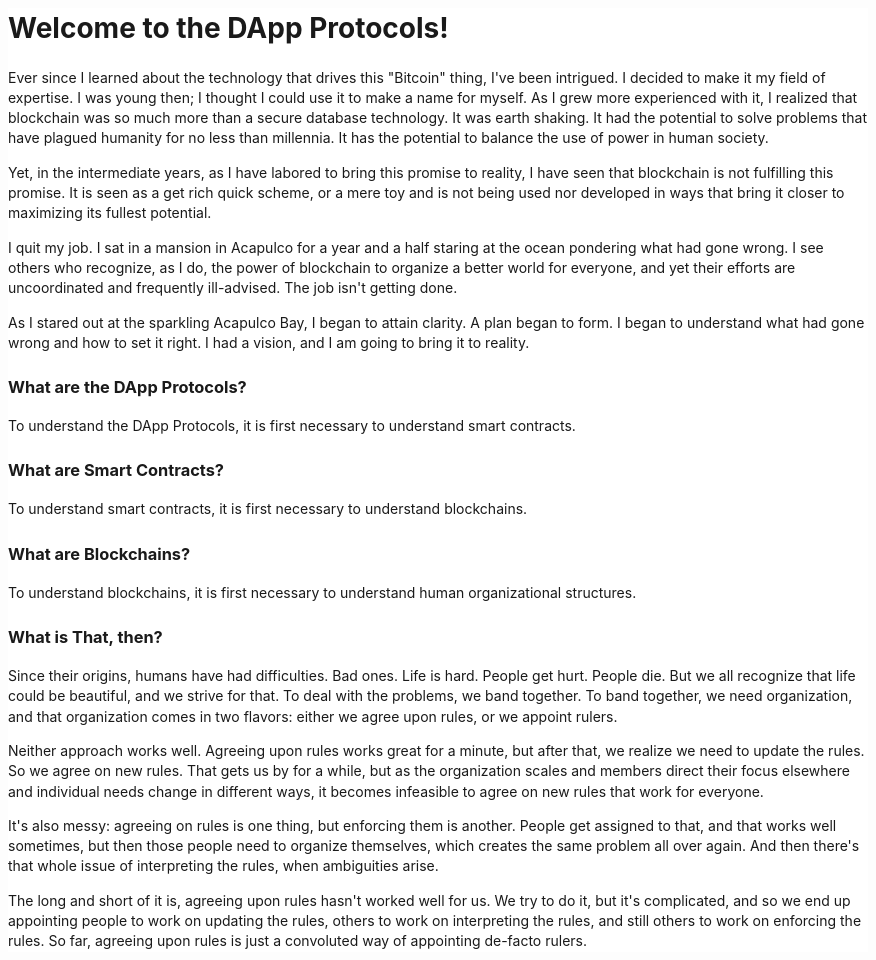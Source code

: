 # Welcome to the DApp Protocols!

Ever since I learned about the technology that drives this "Bitcoin" thing, I've been intrigued. I decided to make it my field of expertise. I was young then; I thought I could use it to make a name for myself. As I grew more experienced with it, I realized that blockchain was so much more than a secure database technology. It was earth shaking. It had the potential to solve problems that have plagued humanity for no less than millennia. It has the potential to balance the use of power in human society.

Yet, in the intermediate years, as I have labored to bring this promise to reality, I have seen that blockchain is not fulfilling this promise. It is seen as a get rich quick scheme, or a mere toy and is not being used nor developed in ways that bring it closer to maximizing its fullest potential.

I quit my job. I sat in a mansion in Acapulco for a year and a half staring at the ocean pondering what had gone wrong. I see others who recognize, as I do, the power of blockchain to organize a better world for everyone, and yet their efforts are uncoordinated and frequently ill-advised. The job isn't getting done.

As I stared out at the sparkling Acapulco Bay, I began to attain clarity. A plan began to form. I began to understand what had gone wrong and how to set it right. I had a vision, and I am going to bring it to reality.

### What are the DApp Protocols?
To understand the DApp Protocols, it is first necessary to understand smart contracts.

### What are Smart Contracts?
To understand smart contracts, it is first necessary to understand blockchains.

### What are Blockchains?
To understand blockchains, it is first necessary to understand human organizational structures.

### What is That, then?
Since their origins, humans have had difficulties. Bad ones. Life is hard. People get hurt. People die. But we all recognize that life could be beautiful, and we strive for that. To deal with the problems, we band together. To band together, we need organization, and that organization comes in two flavors: either we agree upon rules, or we appoint rulers.

Neither approach works well. Agreeing upon rules works great for a minute, but after that, we realize we need to update the rules. So we agree on new rules. That gets us by for a while, but as the organization scales and members direct their focus elsewhere and individual needs change in different ways, it becomes infeasible to agree on new rules that work for everyone.

It's also messy: agreeing on rules is one thing, but enforcing them is another. People get assigned to that, and that works well sometimes, but then those people need to organize themselves, which creates the same problem all over again. And then there's that whole issue of interpreting the rules, when ambiguities arise.

The long and short of it is, agreeing upon rules hasn't worked well for us. We try to do it, but it's complicated, and so we end up appointing people to work on updating the rules, others to work on interpreting the rules, and still others to work on enforcing the rules. So far, agreeing upon rules is just a convoluted way of appointing de-facto rulers.
